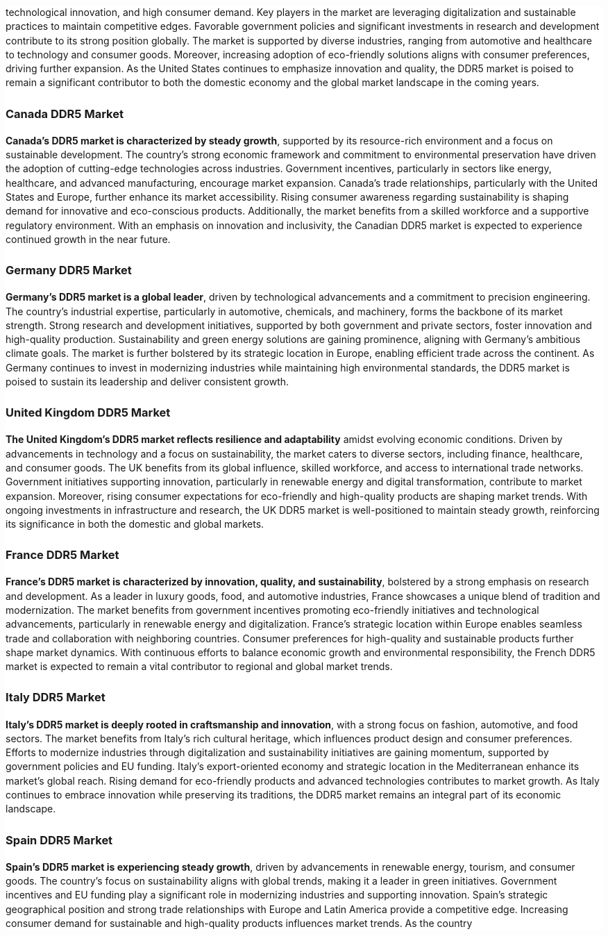 technological innovation, and high consumer demand. Key players in the market are leveraging digitalization and sustainable practices to maintain competitive edges. Favorable government policies and significant investments in research and development contribute to its strong position globally. The market is supported by diverse industries, ranging from automotive and healthcare to technology and consumer goods. Moreover, increasing adoption of eco-friendly solutions aligns with consumer preferences, driving further expansion. As the United States continues to emphasize innovation and quality, the DDR5 market is poised to remain a significant contributor to both the domestic economy and the global market landscape in the coming years.</p><h3><strong>Canada DDR5 Market</strong></h3><p><strong>Canada&rsquo;s DDR5 market is characterized by steady growth</strong>, supported by its resource-rich environment and a focus on sustainable development. The country&rsquo;s strong economic framework and commitment to environmental preservation have driven the adoption of cutting-edge technologies across industries. Government incentives, particularly in sectors like energy, healthcare, and advanced manufacturing, encourage market expansion. Canada&rsquo;s trade relationships, particularly with the United States and Europe, further enhance its market accessibility. Rising consumer awareness regarding sustainability is shaping demand for innovative and eco-conscious products. Additionally, the market benefits from a skilled workforce and a supportive regulatory environment. With an emphasis on innovation and inclusivity, the Canadian DDR5 market is expected to experience continued growth in the near future.</p><h3><strong>Germany DDR5 Market</strong></h3><p><strong>Germany&rsquo;s DDR5 market is a global leader</strong>, driven by technological advancements and a commitment to precision engineering. The country&rsquo;s industrial expertise, particularly in automotive, chemicals, and machinery, forms the backbone of its market strength. Strong research and development initiatives, supported by both government and private sectors, foster innovation and high-quality production. Sustainability and green energy solutions are gaining prominence, aligning with Germany&rsquo;s ambitious climate goals. The market is further bolstered by its strategic location in Europe, enabling efficient trade across the continent. As Germany continues to invest in modernizing industries while maintaining high environmental standards, the DDR5 market is poised to sustain its leadership and deliver consistent growth.</p><h3><strong>United Kingdom DDR5 Market</strong></h3><p><strong>The United Kingdom&rsquo;s DDR5 market reflects resilience and adaptability</strong> amidst evolving economic conditions. Driven by advancements in technology and a focus on sustainability, the market caters to diverse sectors, including finance, healthcare, and consumer goods. The UK benefits from its global influence, skilled workforce, and access to international trade networks. Government initiatives supporting innovation, particularly in renewable energy and digital transformation, contribute to market expansion. Moreover, rising consumer expectations for eco-friendly and high-quality products are shaping market trends. With ongoing investments in infrastructure and research, the UK DDR5 market is well-positioned to maintain steady growth, reinforcing its significance in both the domestic and global markets.</p><h3><strong>France DDR5 Market</strong></h3><p><strong>France&rsquo;s DDR5 market is characterized by innovation, quality, and sustainability</strong>, bolstered by a strong emphasis on research and development. As a leader in luxury goods, food, and automotive industries, France showcases a unique blend of tradition and modernization. The market benefits from government incentives promoting eco-friendly initiatives and technological advancements, particularly in renewable energy and digitalization. France&rsquo;s strategic location within Europe enables seamless trade and collaboration with neighboring countries. Consumer preferences for high-quality and sustainable products further shape market dynamics. With continuous efforts to balance economic growth and environmental responsibility, the French DDR5 market is expected to remain a vital contributor to regional and global market trends.</p><h3><strong>Italy DDR5 Market</strong></h3><p><strong>Italy&rsquo;s DDR5 market is deeply rooted in craftsmanship and innovation</strong>, with a strong focus on fashion, automotive, and food sectors. The market benefits from Italy&rsquo;s rich cultural heritage, which influences product design and consumer preferences. Efforts to modernize industries through digitalization and sustainability initiatives are gaining momentum, supported by government policies and EU funding. Italy&rsquo;s export-oriented economy and strategic location in the Mediterranean enhance its market&rsquo;s global reach. Rising demand for eco-friendly products and advanced technologies contributes to market growth. As Italy continues to embrace innovation while preserving its traditions, the DDR5 market remains an integral part of its economic landscape.</p><h3><strong>Spain DDR5 Market</strong></h3><p><strong>Spain&rsquo;s DDR5 market is experiencing steady growth</strong>, driven by advancements in renewable energy, tourism, and consumer goods. The country&rsquo;s focus on sustainability aligns with global trends, making it a leader in green initiatives. Government incentives and EU funding play a significant role in modernizing industries and supporting innovation. Spain&rsquo;s strategic geographical position and strong trade relationships with Europe and Latin America provide a competitive edge. Increasing consumer demand for sustainable and high-quality products influences market trends. As the country